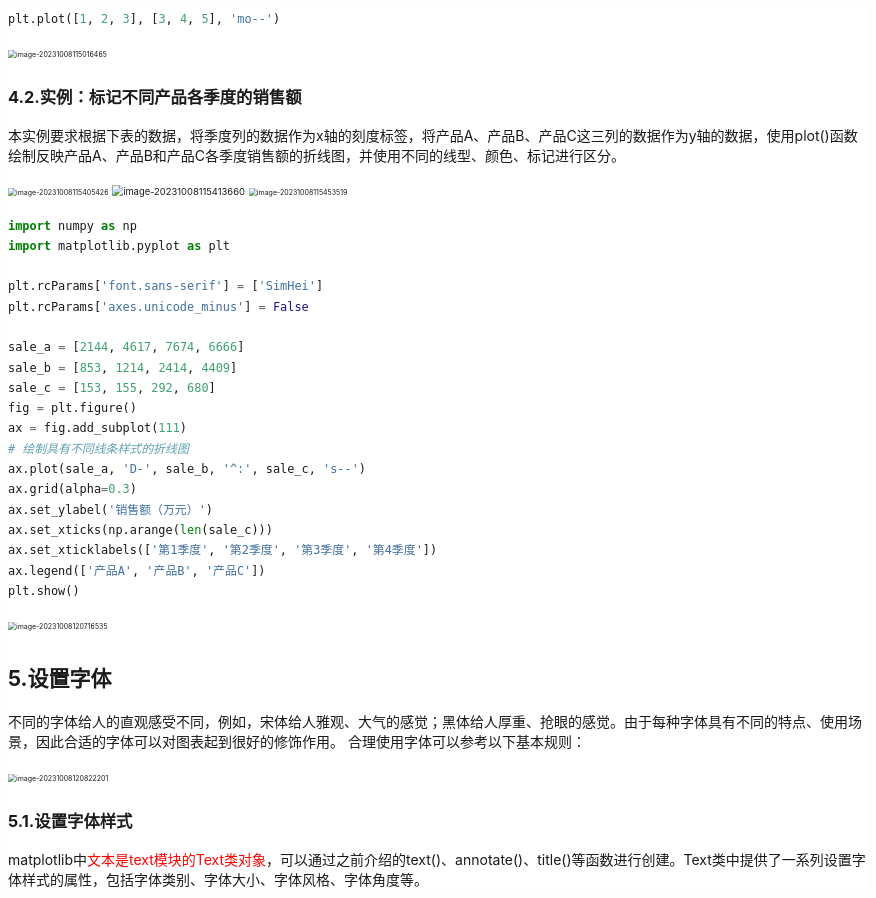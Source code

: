 ```python
plt.plot([1, 2, 3], [3, 4, 5], 'mo--')
```

<img src="https://gitee.com/zou_tangrui/note-pic/raw/master/img/202310081150563.png" alt="image-20231008115016465" style="zoom:50%;" />

### 4.2.实例：标记不同产品各季度的销售额

​	本实例要求根据下表的数据，将季度列的数据作为x轴的刻度标签，将产品A、产品B、产品C这三列的数据作为y轴的数据，使用plot()函数绘制反映产品A、产品B和产品C各季度销售额的折线图，并使用不同的线型、颜色、标记进行区分。

<img src="https://gitee.com/zou_tangrui/note-pic/raw/master/img/202310081154502.png" alt="image-20231008115405426" style="zoom:50%;" />

<img src="https://gitee.com/zou_tangrui/note-pic/raw/master/img/202310081154742.png" alt="image-20231008115413660" style="zoom:67%;" />

<img src="https://gitee.com/zou_tangrui/note-pic/raw/master/img/202310081154623.png" alt="image-20231008115453519" style="zoom:50%;" />

```python
import numpy as np
import matplotlib.pyplot as plt

plt.rcParams['font.sans-serif'] = ['SimHei']
plt.rcParams['axes.unicode_minus'] = False

sale_a = [2144, 4617, 7674, 6666]
sale_b = [853, 1214, 2414, 4409]
sale_c = [153, 155, 292, 680]
fig = plt.figure()
ax = fig.add_subplot(111)
# 绘制具有不同线条样式的折线图
ax.plot(sale_a, 'D-', sale_b, '^:', sale_c, 's--')
ax.grid(alpha=0.3)
ax.set_ylabel('销售额（万元）')
ax.set_xticks(np.arange(len(sale_c)))
ax.set_xticklabels(['第1季度', '第2季度', '第3季度', '第4季度'])
ax.legend(['产品A', '产品B', '产品C'])
plt.show()
```

<img src="https://gitee.com/zou_tangrui/note-pic/raw/master/img/202310081207630.png" alt="image-20231008120716535" style="zoom:50%;" />

## 5.设置字体

​	不同的字体给人的直观感受不同，例如，宋体给人雅观、大气的感觉；黑体给人厚重、抢眼的感觉。由于每种字体具有不同的特点、使用场景，因此合适的字体可以对图表起到很好的修饰作用。 合理使用字体可以参考以下基本规则：

<img src="https://gitee.com/zou_tangrui/note-pic/raw/master/img/202310081208288.png" alt="image-20231008120822201" style="zoom:50%;" />

### 5.1.设置字体样式

​	matplotlib中<font color='red'>文本是text模块的Text类对象</font>，可以通过之前介绍的text()、annotate()、title()等函数进行创建。Text类中提供了一系列设置字体样式的属性，包括字体类别、字体大小、字体风格、字体角度等。
